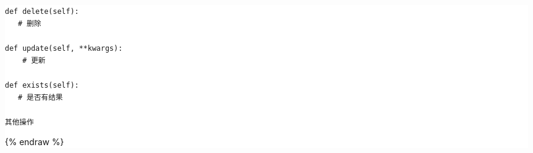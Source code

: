```
def delete(self):
   # 删除

def update(self, **kwargs):
    # 更新

def exists(self):
   # 是否有结果

其他操作
```
{% endraw %}
